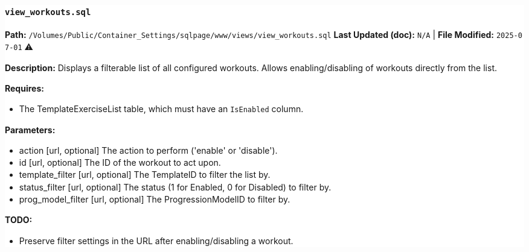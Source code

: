 ### `view_workouts.sql`
**Path:** `/Volumes/Public/Container_Settings/sqlpage/www/views/view_workouts.sql`
**Last Updated (doc):** `N/A` | **File Modified:** `2025-07-01` ⚠️

**Description:** Displays a filterable list of all configured workouts. Allows enabling/disabling of workouts directly from the list.

**Requires:**
- The TemplateExerciseList table, which must have an `IsEnabled` column.

**Parameters:**
- action [url, optional] The action to perform ('enable' or 'disable').
- id [url, optional] The ID of the workout to act upon.
- template_filter [url, optional] The TemplateID to filter the list by.
- status_filter [url, optional] The status (1 for Enabled, 0 for Disabled) to filter by.
- prog_model_filter [url, optional] The ProgressionModelID to filter by.

**TODO:**
- Preserve filter settings in the URL after enabling/disabling a workout.
